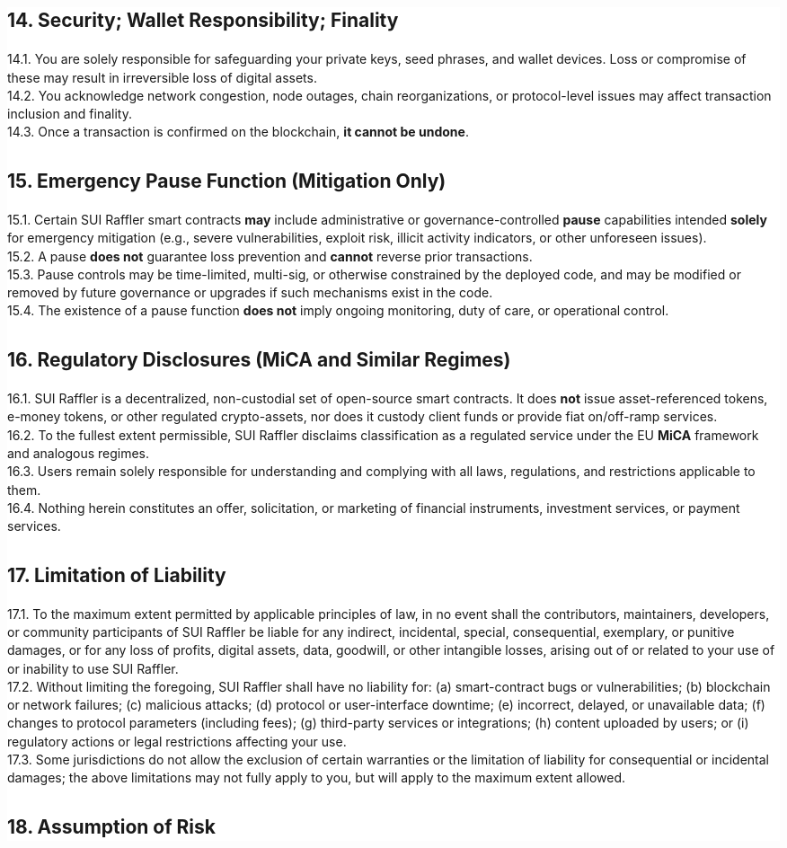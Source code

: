 ## 14. Security; Wallet Responsibility; Finality

14.1. You are solely responsible for safeguarding your private keys, seed phrases, and wallet devices. Loss or compromise of these may result in irreversible loss of digital assets.  
14.2. You acknowledge network congestion, node outages, chain reorganizations, or protocol-level issues may affect transaction inclusion and finality.  
14.3. Once a transaction is confirmed on the blockchain, **it cannot be undone**.

## 15. Emergency Pause Function (Mitigation Only)

15.1. Certain SUI Raffler smart contracts **may** include administrative or governance-controlled **pause** capabilities intended **solely** for emergency mitigation (e.g., severe vulnerabilities, exploit risk, illicit activity indicators, or other unforeseen issues).  
15.2. A pause **does not** guarantee loss prevention and **cannot** reverse prior transactions.  
15.3. Pause controls may be time-limited, multi-sig, or otherwise constrained by the deployed code, and may be modified or removed by future governance or upgrades if such mechanisms exist in the code.  
15.4. The existence of a pause function **does not** imply ongoing monitoring, duty of care, or operational control.

## 16. Regulatory Disclosures (MiCA and Similar Regimes)

16.1. SUI Raffler is a decentralized, non-custodial set of open-source smart contracts. It does **not** issue asset-referenced tokens, e-money tokens, or other regulated crypto-assets, nor does it custody client funds or provide fiat on/off-ramp services.  
16.2. To the fullest extent permissible, SUI Raffler disclaims classification as a regulated service under the EU **MiCA** framework and analogous regimes.  
16.3. Users remain solely responsible for understanding and complying with all laws, regulations, and restrictions applicable to them.  
16.4. Nothing herein constitutes an offer, solicitation, or marketing of financial instruments, investment services, or payment services.

## 17. Limitation of Liability

17.1. To the maximum extent permitted by applicable principles of law, in no event shall the contributors, maintainers, developers, or community participants of SUI Raffler be liable for any indirect, incidental, special, consequential, exemplary, or punitive damages, or for any loss of profits, digital assets, data, goodwill, or other intangible losses, arising out of or related to your use of or inability to use SUI Raffler.  
17.2. Without limiting the foregoing, SUI Raffler shall have no liability for: (a) smart-contract bugs or vulnerabilities; (b) blockchain or network failures; (c) malicious attacks; (d) protocol or user-interface downtime; (e) incorrect, delayed, or unavailable data; (f) changes to protocol parameters (including fees); (g) third-party services or integrations; (h) content uploaded by users; or (i) regulatory actions or legal restrictions affecting your use.  
17.3. Some jurisdictions do not allow the exclusion of certain warranties or the limitation of liability for consequential or incidental damages; the above limitations may not fully apply to you, but will apply to the maximum extent allowed.

## 18. Assumption of Risk
